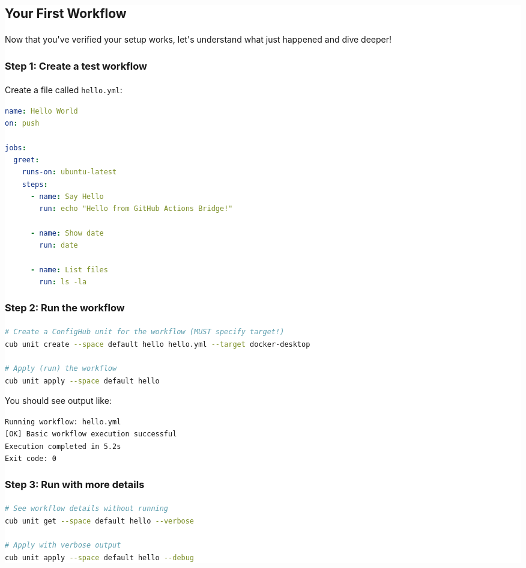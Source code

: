 
## Your First Workflow

Now that you've verified your setup works, let's understand what just happened and dive deeper!

### Step 1: Create a test workflow

Create a file called `hello.yml`:

```yaml
name: Hello World
on: push

jobs:
  greet:
    runs-on: ubuntu-latest
    steps:
      - name: Say Hello
        run: echo "Hello from GitHub Actions Bridge!"
      
      - name: Show date
        run: date
      
      - name: List files
        run: ls -la
```

### Step 2: Run the workflow

```bash
# Create a ConfigHub unit for the workflow (MUST specify target!)
cub unit create --space default hello hello.yml --target docker-desktop

# Apply (run) the workflow
cub unit apply --space default hello
```

You should see output like:
```
Running workflow: hello.yml
[OK] Basic workflow execution successful
Execution completed in 5.2s
Exit code: 0
```

### Step 3: Run with more details

```bash
# See workflow details without running
cub unit get --space default hello --verbose

# Apply with verbose output
cub unit apply --space default hello --debug
```
